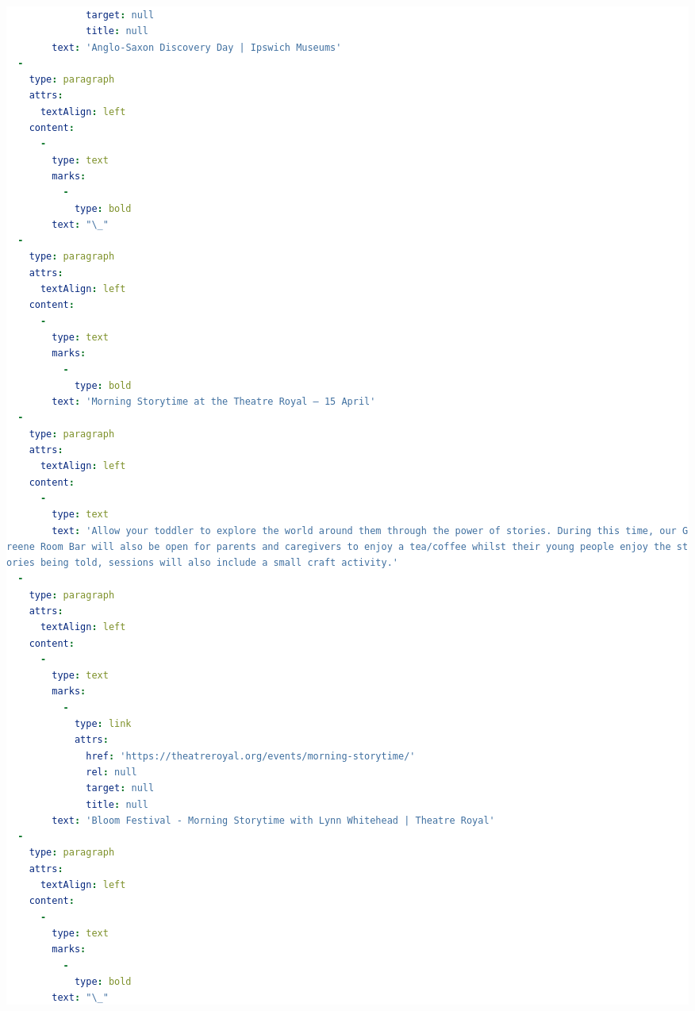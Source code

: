 ```yaml
              target: null
              title: null
        text: 'Anglo-Saxon Discovery Day | Ipswich Museums'
  -
    type: paragraph
    attrs:
      textAlign: left
    content:
      -
        type: text
        marks:
          -
            type: bold
        text: "\_"
  -
    type: paragraph
    attrs:
      textAlign: left
    content:
      -
        type: text
        marks:
          -
            type: bold
        text: 'Morning Storytime at the Theatre Royal – 15 April'
  -
    type: paragraph
    attrs:
      textAlign: left
    content:
      -
        type: text
        text: 'Allow your toddler to explore the world around them through the power of stories. During this time, our Greene Room Bar will also be open for parents and caregivers to enjoy a tea/coffee whilst their young people enjoy the stories being told, sessions will also include a small craft activity.'
  -
    type: paragraph
    attrs:
      textAlign: left
    content:
      -
        type: text
        marks:
          -
            type: link
            attrs:
              href: 'https://theatreroyal.org/events/morning-storytime/'
              rel: null
              target: null
              title: null
        text: 'Bloom Festival - Morning Storytime with Lynn Whitehead | Theatre Royal'
  -
    type: paragraph
    attrs:
      textAlign: left
    content:
      -
        type: text
        marks:
          -
            type: bold
        text: "\_"
```